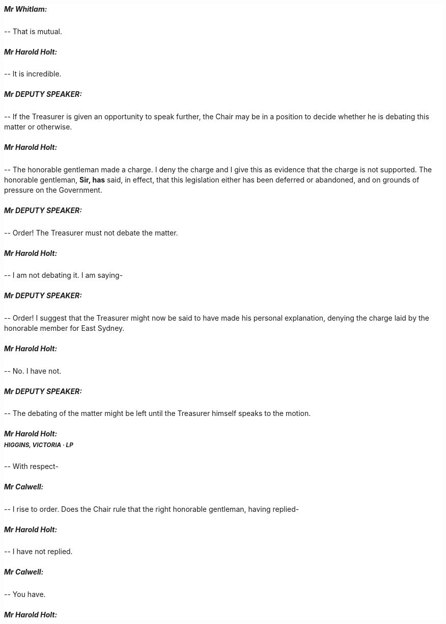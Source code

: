 ##### Mr Whitlam:

-- That is mutual. 

##### Mr Harold Holt:

-- lt is incredible. 

##### Mr DEPUTY SPEAKER:

-- If the Treasurer is given an opportunity to speak further, the Chair may be in a position to decide whether he is debating this matter or otherwise. 

##### Mr Harold Holt:

-- The honorable gentleman made a charge. I deny the charge and I give this as evidence that the charge is not supported. The honorable gentleman,  **Sir, has**  said, in effect, that this legislation either has been deferred or abandoned, and on grounds of pressure on the Government. 

##### Mr DEPUTY SPEAKER:

-- Order! The Treasurer must not debate the matter. 

##### Mr Harold Holt:

-- I am not debating it. I am saying- 

##### Mr DEPUTY SPEAKER:

-- Order! I suggest that the Treasurer might now be said to have made his personal explanation, denying the charge laid by the honorable member for East Sydney. 

##### Mr Harold Holt:

-- No. I have not. 

##### Mr DEPUTY SPEAKER:

-- The debating of the matter might be left until the Treasurer himself speaks to the motion. 

##### Mr  Harold Holt:<br><small class="text-muted">HIGGINS, VICTORIA &middot; LP</small>

-- With respect- 

##### Mr Calwell:

-- I rise to order. Does the Chair rule that the right honorable gentleman, having replied- 

##### Mr Harold Holt:

-- I have not replied. 

##### Mr Calwell:

-- You have. 

##### Mr Harold Holt:
